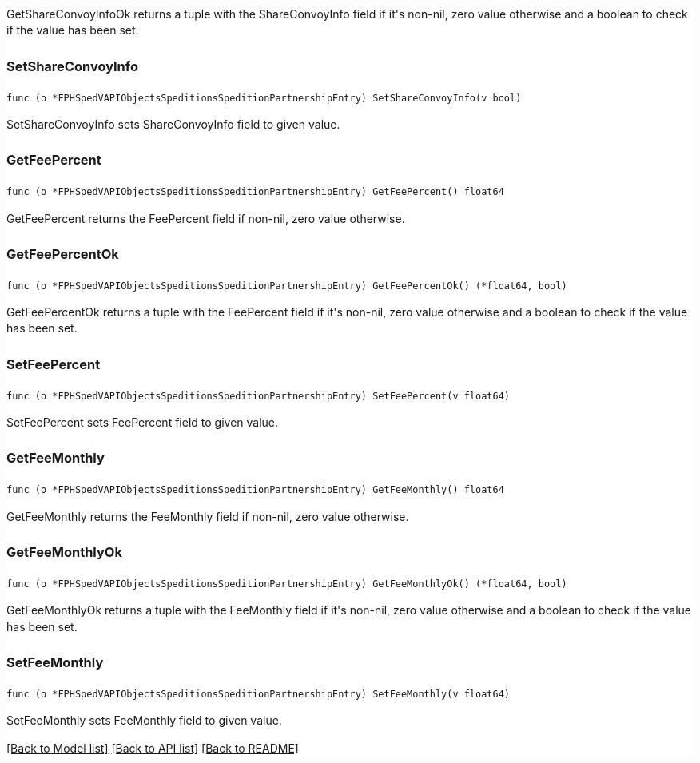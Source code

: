 GetShareConvoyInfoOk returns a tuple with the ShareConvoyInfo field if it's non-nil, zero value otherwise
and a boolean to check if the value has been set.

### SetShareConvoyInfo

`func (o *FPHSpedVAPIObjectsSpeditionsSpeditionPartnershipEntry) SetShareConvoyInfo(v bool)`

SetShareConvoyInfo sets ShareConvoyInfo field to given value.


### GetFeePercent

`func (o *FPHSpedVAPIObjectsSpeditionsSpeditionPartnershipEntry) GetFeePercent() float64`

GetFeePercent returns the FeePercent field if non-nil, zero value otherwise.

### GetFeePercentOk

`func (o *FPHSpedVAPIObjectsSpeditionsSpeditionPartnershipEntry) GetFeePercentOk() (*float64, bool)`

GetFeePercentOk returns a tuple with the FeePercent field if it's non-nil, zero value otherwise
and a boolean to check if the value has been set.

### SetFeePercent

`func (o *FPHSpedVAPIObjectsSpeditionsSpeditionPartnershipEntry) SetFeePercent(v float64)`

SetFeePercent sets FeePercent field to given value.


### GetFeeMonthly

`func (o *FPHSpedVAPIObjectsSpeditionsSpeditionPartnershipEntry) GetFeeMonthly() float64`

GetFeeMonthly returns the FeeMonthly field if non-nil, zero value otherwise.

### GetFeeMonthlyOk

`func (o *FPHSpedVAPIObjectsSpeditionsSpeditionPartnershipEntry) GetFeeMonthlyOk() (*float64, bool)`

GetFeeMonthlyOk returns a tuple with the FeeMonthly field if it's non-nil, zero value otherwise
and a boolean to check if the value has been set.

### SetFeeMonthly

`func (o *FPHSpedVAPIObjectsSpeditionsSpeditionPartnershipEntry) SetFeeMonthly(v float64)`

SetFeeMonthly sets FeeMonthly field to given value.



[[Back to Model list]](../README.md#documentation-for-models) [[Back to API list]](../README.md#documentation-for-api-endpoints) [[Back to README]](../README.md)


